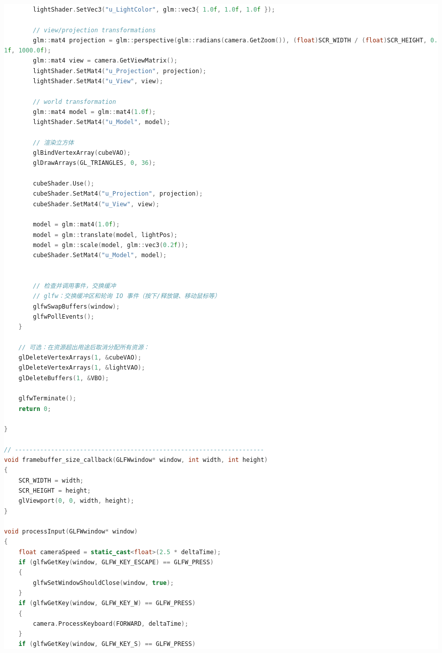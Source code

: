 ```c++
		lightShader.SetVec3("u_LightColor", glm::vec3{ 1.0f, 1.0f, 1.0f });

		// view/projection transformations
		glm::mat4 projection = glm::perspective(glm::radians(camera.GetZoom()), (float)SCR_WIDTH / (float)SCR_HEIGHT, 0.1f, 1000.0f);
		glm::mat4 view = camera.GetViewMatrix();
		lightShader.SetMat4("u_Projection", projection);
		lightShader.SetMat4("u_View", view);

		// world transformation
		glm::mat4 model = glm::mat4(1.0f);
		lightShader.SetMat4("u_Model", model);

		// 渲染立方体
		glBindVertexArray(cubeVAO);
		glDrawArrays(GL_TRIANGLES, 0, 36);

		cubeShader.Use();
		cubeShader.SetMat4("u_Projection", projection);
		cubeShader.SetMat4("u_View", view);

		model = glm::mat4(1.0f);
		model = glm::translate(model, lightPos);
		model = glm::scale(model, glm::vec3(0.2f));
		cubeShader.SetMat4("u_Model", model);

		
		// 检查并调用事件，交换缓冲
		// glfw：交换缓冲区和轮询 IO 事件（按下/释放键、移动鼠标等）
		glfwSwapBuffers(window);
		glfwPollEvents();
	}

	// 可选：在资源超出用途后取消分配所有资源：
	glDeleteVertexArrays(1, &cubeVAO);
	glDeleteVertexArrays(1, &lightVAO);
	glDeleteBuffers(1, &VBO);

	glfwTerminate();
	return 0;

}

// ---------------------------------------------------------------------
void framebuffer_size_callback(GLFWwindow* window, int width, int height)
{
	SCR_WIDTH = width;
	SCR_HEIGHT = height;
	glViewport(0, 0, width, height);
}

void processInput(GLFWwindow* window)
{
	float cameraSpeed = static_cast<float>(2.5 * deltaTime);
	if (glfwGetKey(window, GLFW_KEY_ESCAPE) == GLFW_PRESS)
	{
		glfwSetWindowShouldClose(window, true);
	}
	if (glfwGetKey(window, GLFW_KEY_W) == GLFW_PRESS)
	{
		camera.ProcessKeyboard(FORWARD, deltaTime);
	}
	if (glfwGetKey(window, GLFW_KEY_S) == GLFW_PRESS)
```